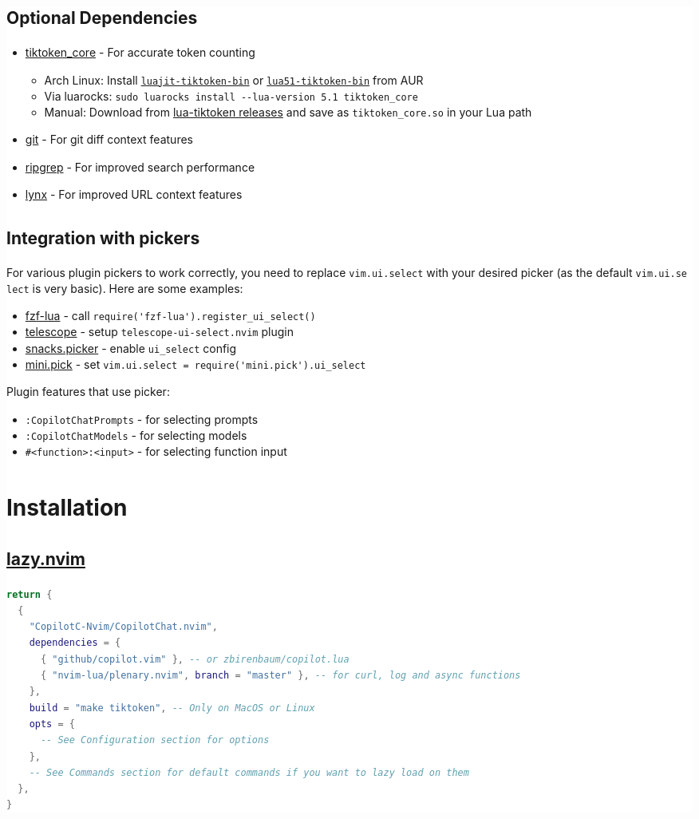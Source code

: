 ## Optional Dependencies

- [tiktoken_core](https://github.com/gptlang/lua-tiktoken) - For accurate token counting

  - Arch Linux: Install [`luajit-tiktoken-bin`](https://aur.archlinux.org/packages/luajit-tiktoken-bin) or [`lua51-tiktoken-bin`](https://aur.archlinux.org/packages/lua51-tiktoken-bin) from AUR
  - Via luarocks: `sudo luarocks install --lua-version 5.1 tiktoken_core`
  - Manual: Download from [lua-tiktoken releases](https://github.com/gptlang/lua-tiktoken/releases) and save as `tiktoken_core.so` in your Lua path

- [git](https://git-scm.com/) - For git diff context features
- [ripgrep](https://github.com/BurntSushi/ripgrep) - For improved search performance
- [lynx](https://lynx.invisible-island.net/) - For improved URL context features

## Integration with pickers

For various plugin pickers to work correctly, you need to replace `vim.ui.select` with your desired picker (as the default `vim.ui.select` is very basic). Here are some examples:

- [fzf-lua](https://github.com/ibhagwan/fzf-lua?tab=readme-ov-file#neovim-api) - call `require('fzf-lua').register_ui_select()`
- [telescope](https://github.com/nvim-telescope/telescope-ui-select.nvim?tab=readme-ov-file#telescope-setup-and-configuration) - setup `telescope-ui-select.nvim` plugin
- [snacks.picker](https://github.com/folke/snacks.nvim/blob/main/docs/picker.md#%EF%B8%8F-config) - enable `ui_select` config
- [mini.pick](https://github.com/echasnovski/mini.pick/blob/main/lua/mini/pick.lua#L1229) - set `vim.ui.select = require('mini.pick').ui_select`

Plugin features that use picker:

- `:CopilotChatPrompts` - for selecting prompts
- `:CopilotChatModels` - for selecting models
- `#<function>:<input>` - for selecting function input

# Installation

## [lazy.nvim](https://github.com/folke/lazy.nvim)

```lua
return {
  {
    "CopilotC-Nvim/CopilotChat.nvim",
    dependencies = {
      { "github/copilot.vim" }, -- or zbirenbaum/copilot.lua
      { "nvim-lua/plenary.nvim", branch = "master" }, -- for curl, log and async functions
    },
    build = "make tiktoken", -- Only on MacOS or Linux
    opts = {
      -- See Configuration section for options
    },
    -- See Commands section for default commands if you want to lazy load on them
  },
}
```
